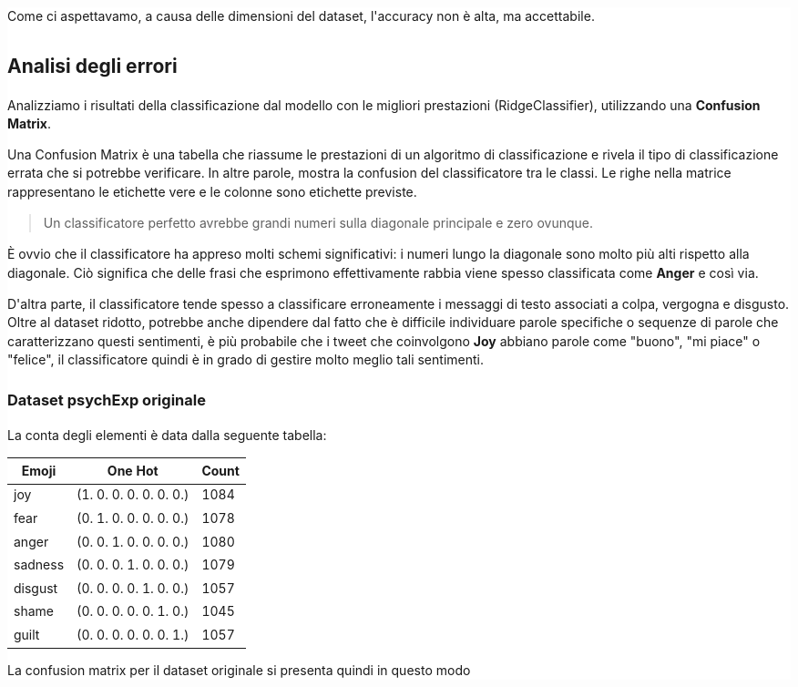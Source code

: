   
Come ci aspettavamo, a causa delle dimensioni del dataset, l'accuracy non è alta, ma accettabile.  
  
## Analisi degli errori  
  
Analizziamo i risultati della classificazione dal modello con le migliori prestazioni (RidgeClassifier), utilizzando una **Confusion Matrix**.

Una Confusion Matrix è una tabella che riassume le prestazioni di un algoritmo di classificazione e rivela il tipo di classificazione errata che si potrebbe verificare. 
In altre parole, mostra la confusion del classificatore tra le classi. Le righe nella matrice rappresentano le etichette vere e le colonne sono etichette previste. 

> Un classificatore perfetto avrebbe grandi numeri sulla diagonale principale e zero ovunque.
  
È ovvio che il classificatore ha appreso molti schemi significativi: i numeri lungo la diagonale sono molto più alti rispetto alla diagonale. Ciò significa che delle frasi che esprimono effettivamente rabbia viene spesso classificata come **Anger** e così via.
  
D'altra parte, il classificatore tende spesso a classificare erroneamente i messaggi di testo associati a colpa, vergogna e disgusto. Oltre al dataset ridotto, potrebbe anche dipendere dal fatto che è difficile individuare parole specifiche o sequenze di parole che caratterizzano questi sentimenti, è più probabile che i tweet che coinvolgono **Joy** abbiano parole come "buono", "mi piace" o "felice", il classificatore quindi è in grado di gestire molto meglio tali sentimenti.
  
### Dataset psychExp originale  
  
La conta degli elementi è data dalla seguente tabella:   
  
| Emoji  | One Hot              | Count |  
| ------ | -------------------- | ----- |  
|joy     |(1. 0. 0. 0. 0. 0. 0.)|1084   |  
|fear    |(0. 1. 0. 0. 0. 0. 0.)|1078   |  
|anger   |(0. 0. 1. 0. 0. 0. 0.)|1080   |   
|sadness |(0. 0. 0. 1. 0. 0. 0.)|1079   |  
|disgust |(0. 0. 0. 0. 1. 0. 0.)|1057   |  
|shame   |(0. 0. 0. 0. 0. 1. 0.)|1045   |  
|guilt   |(0. 0. 0. 0. 0. 0. 1.)|1057   | 
  
La confusion matrix per il dataset originale si presenta quindi in questo modo  
  